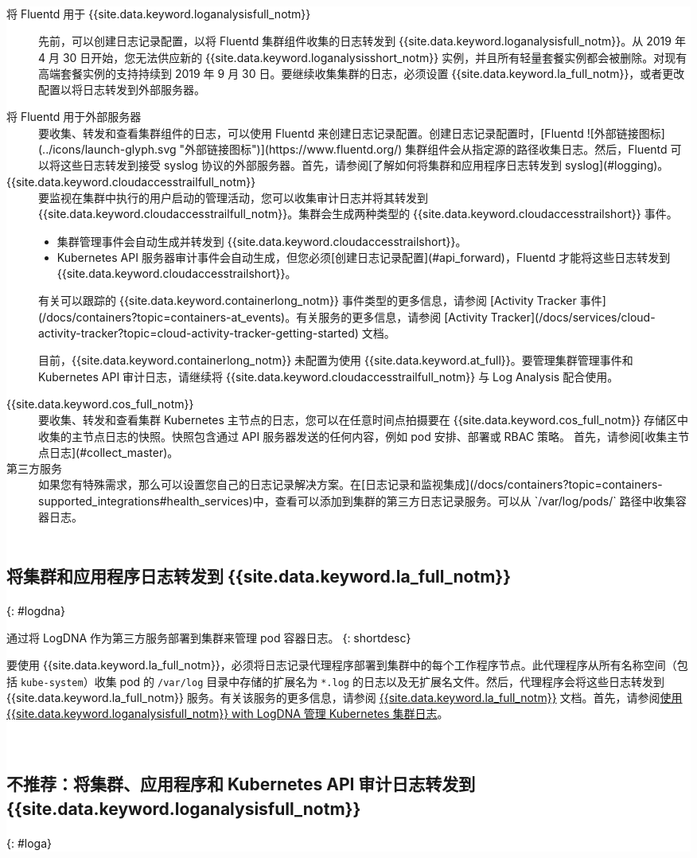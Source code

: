 <dt>将 Fluentd 用于 {{site.data.keyword.loganalysisfull_notm}}</dt>
<dd><p class="deprecated">先前，可以创建日志记录配置，以将 Fluentd 集群组件收集的日志转发到 {{site.data.keyword.loganalysisfull_notm}}。从 2019 年 4 月 30 日开始，您无法供应新的 {{site.data.keyword.loganalysisshort_notm}} 实例，并且所有轻量套餐实例都会被删除。对现有高端套餐实例的支持持续到 2019 年 9 月 30 日。要继续收集集群的日志，必须设置 {{site.data.keyword.la_full_notm}}，或者更改配置以将日志转发到外部服务器。</p>
</dd>

<dt>将 Fluentd 用于外部服务器</dt>
<dd>要收集、转发和查看集群组件的日志，可以使用 Fluentd 来创建日志记录配置。创建日志记录配置时，[Fluentd ![外部链接图标](../icons/launch-glyph.svg "外部链接图标")](https://www.fluentd.org/) 集群组件会从指定源的路径收集日志。然后，Fluentd 可以将这些日志转发到接受 syslog 协议的外部服务器。首先，请参阅[了解如何将集群和应用程序日志转发到 syslog](#logging)。
</dd>

<dt>{{site.data.keyword.cloudaccesstrailfull_notm}}</dt>
<dd>要监视在集群中执行的用户启动的管理活动，您可以收集审计日志并将其转发到 {{site.data.keyword.cloudaccesstrailfull_notm}}。集群会生成两种类型的 {{site.data.keyword.cloudaccesstrailshort}} 事件。<ul><li>集群管理事件会自动生成并转发到 {{site.data.keyword.cloudaccesstrailshort}}。</li>
<li>Kubernetes API 服务器审计事件会自动生成，但您必须[创建日志记录配置](#api_forward)，Fluentd 才能将这些日志转发到 {{site.data.keyword.cloudaccesstrailshort}}。</li></ul>
有关可以跟踪的 {{site.data.keyword.containerlong_notm}} 事件类型的更多信息，请参阅 [Activity Tracker 事件](/docs/containers?topic=containers-at_events)。有关服务的更多信息，请参阅 [Activity Tracker](/docs/services/cloud-activity-tracker?topic=cloud-activity-tracker-getting-started) 文档。<p class="note">目前，{{site.data.keyword.containerlong_notm}} 未配置为使用 {{site.data.keyword.at_full}}。要管理集群管理事件和 Kubernetes API 审计日志，请继续将 {{site.data.keyword.cloudaccesstrailfull_notm}} 与 Log Analysis 配合使用。</p>
</dd>

<dt>{{site.data.keyword.cos_full_notm}}</dt>
<dd>要收集、转发和查看集群 Kubernetes 主节点的日志，您可以在任意时间点拍摄要在 {{site.data.keyword.cos_full_notm}} 存储区中收集的主节点日志的快照。快照包含通过 API 服务器发送的任何内容，例如 pod 安排、部署或 RBAC 策略。
首先，请参阅[收集主节点日志](#collect_master)。</dd>

<dt>第三方服务</dt>
<dd>如果您有特殊需求，那么可以设置您自己的日志记录解决方案。在[日志记录和监视集成](/docs/containers?topic=containers-supported_integrations#health_services)中，查看可以添加到集群的第三方日志记录服务。可以从 `/var/log/pods/` 路径中收集容器日志。</dd>

</dl>

<br />


## 将集群和应用程序日志转发到 {{site.data.keyword.la_full_notm}}
{: #logdna}

通过将 LogDNA 作为第三方服务部署到集群来管理 pod 容器日志。
{: shortdesc}

要使用 {{site.data.keyword.la_full_notm}}，必须将日志记录代理程序部署到集群中的每个工作程序节点。此代理程序从所有名称空间（包括 `kube-system`）收集 pod 的 `/var/log` 目录中存储的扩展名为 `*.log` 的日志以及无扩展名文件。然后，代理程序会将这些日志转发到 {{site.data.keyword.la_full_notm}} 服务。有关该服务的更多信息，请参阅 [{{site.data.keyword.la_full_notm}}](/docs/services/Log-Analysis-with-LogDNA?topic=LogDNA-about) 文档。首先，请参阅[使用 {{site.data.keyword.loganalysisfull_notm}} with LogDNA 管理 Kubernetes 集群日志](/docs/services/Log-Analysis-with-LogDNA/tutorials?topic=LogDNA-kube#kube)。

<br />


## 不推荐：将集群、应用程序和 Kubernetes API 审计日志转发到 {{site.data.keyword.loganalysisfull_notm}}
{: #loga}
